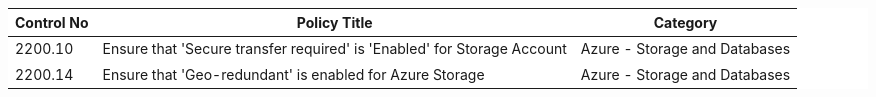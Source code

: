 | **Control No** | **Policy Title**                                                        | **Category**                  |
|---------------|-------------------------------------------------------------------------|-------------------------------|
| 2200.10       | Ensure that 'Secure transfer required' is 'Enabled' for Storage Account | Azure - Storage and Databases |
| 2200.14       | Ensure that 'Geo-redundant' is enabled for Azure Storage                | Azure - Storage and Databases |
